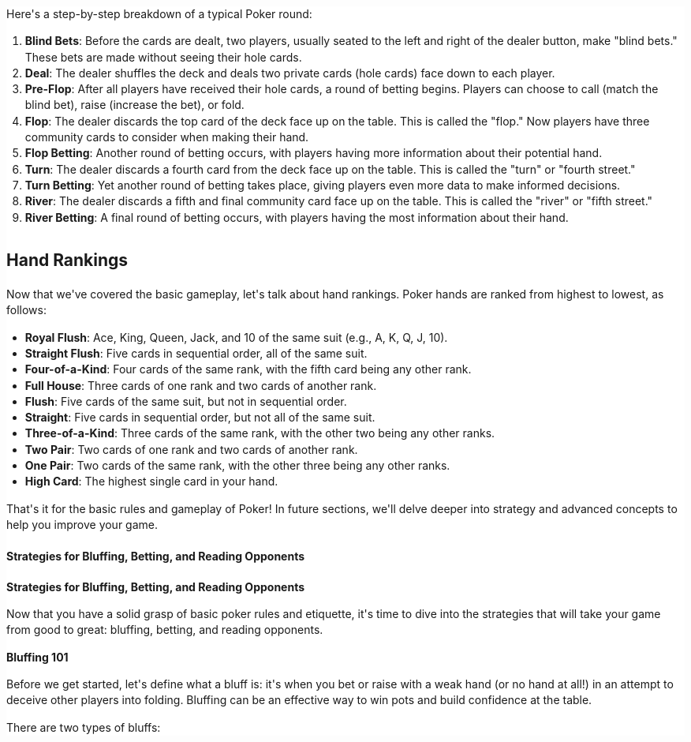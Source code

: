 Here's a step-by-step breakdown of a typical Poker round:

1.  **Blind Bets**: Before the cards are dealt, two players, usually seated to the left and right of the dealer button, make "blind bets." These bets are made without seeing their hole cards.
2.  **Deal**: The dealer shuffles the deck and deals two private cards (hole cards) face down to each player.
3.  **Pre-Flop**: After all players have received their hole cards, a round of betting begins. Players can choose to call (match the blind bet), raise (increase the bet), or fold.
4.  **Flop**: The dealer discards the top card of the deck face up on the table. This is called the "flop." Now players have three community cards to consider when making their hand.
5.  **Flop Betting**: Another round of betting occurs, with players having more information about their potential hand.
6.  **Turn**: The dealer discards a fourth card from the deck face up on the table. This is called the "turn" or "fourth street."
7.  **Turn Betting**: Yet another round of betting takes place, giving players even more data to make informed decisions.
8.  **River**: The dealer discards a fifth and final community card face up on the table. This is called the "river" or "fifth street."
9.  **River Betting**: A final round of betting occurs, with players having the most information about their hand.

**Hand Rankings**
----------------

Now that we've covered the basic gameplay, let's talk about hand rankings. Poker hands are ranked from highest to lowest, as follows:

*   **Royal Flush**: Ace, King, Queen, Jack, and 10 of the same suit (e.g., A, K, Q, J, 10).
*   **Straight Flush**: Five cards in sequential order, all of the same suit.
*   **Four-of-a-Kind**: Four cards of the same rank, with the fifth card being any other rank.
*   **Full House**: Three cards of one rank and two cards of another rank.
*   **Flush**: Five cards of the same suit, but not in sequential order.
*   **Straight**: Five cards in sequential order, but not all of the same suit.
*   **Three-of-a-Kind**: Three cards of the same rank, with the other two being any other ranks.
*   **Two Pair**: Two cards of one rank and two cards of another rank.
*   **One Pair**: Two cards of the same rank, with the other three being any other ranks.
*   **High Card**: The highest single card in your hand.

That's it for the basic rules and gameplay of Poker! In future sections, we'll delve deeper into strategy and advanced concepts to help you improve your game.

#### Strategies for Bluffing, Betting, and Reading Opponents
**Strategies for Bluffing, Betting, and Reading Opponents**

Now that you have a solid grasp of basic poker rules and etiquette, it's time to dive into the strategies that will take your game from good to great: bluffing, betting, and reading opponents.

**Bluffing 101**

Before we get started, let's define what a bluff is: it's when you bet or raise with a weak hand (or no hand at all!) in an attempt to deceive other players into folding. Bluffing can be an effective way to win pots and build confidence at the table.

There are two types of bluffs:
